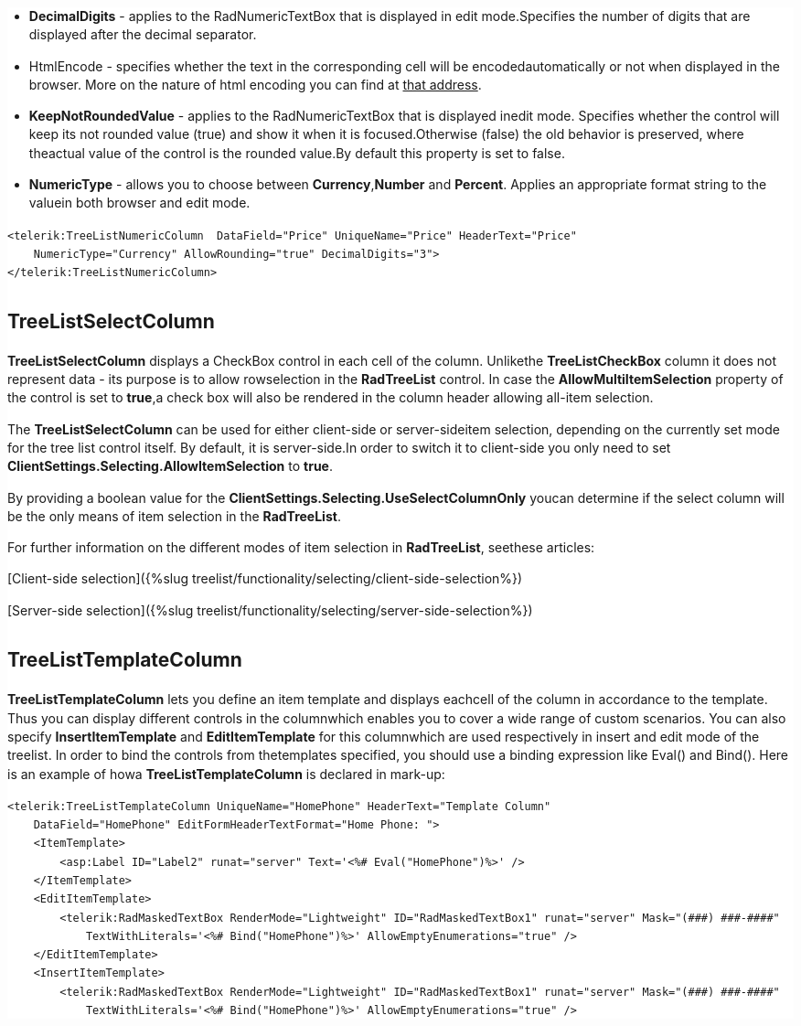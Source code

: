 * **DecimalDigits** - applies to the RadNumericTextBox that is displayed in edit mode.Specifies the number of digits that are displayed after the decimal separator.

* HtmlEncode - specifies whether the text in the corresponding cell will be encodedautomatically or not when displayed in the browser. More on the nature of html encoding you can find at [that address](http://msdn.microsoft.com/en-us/library/system.web.httpserverutility.htmlencode.aspx).

* **KeepNotRoundedValue** - applies to the RadNumericTextBox that is displayed inedit mode. Specifies whether the control will keep its not rounded value (true) and show it when it is focused.Otherwise (false) the old behavior is preserved, where theactual value of the control is the rounded value.By default this property is set to false.

* **NumericType** - allows you to choose between **Currency**,**Number** and **Percent**. Applies an appropriate format string to the valuein both browser and edit mode.

````ASPNET
<telerik:TreeListNumericColumn  DataField="Price" UniqueName="Price" HeaderText="Price"
	NumericType="Currency" AllowRounding="true" DecimalDigits="3">
</telerik:TreeListNumericColumn>
````



## TreeListSelectColumn

**TreeListSelectColumn** displays a CheckBox control in each cell of the column. Unlikethe **TreeListCheckBox** column it does not represent data - its purpose is to allow rowselection in the **RadTreeList** control. In case the **AllowMultiItemSelection** property of the control is set to **true**,a check box will also be rendered in the column header allowing all-item selection.

The **TreeListSelectColumn** can be used for either client-side or server-sideitem selection, depending on the currently set mode for the tree list control itself. By default, it is server-side.In order to switch it to client-side you only need to set **ClientSettings.Selecting.AllowItemSelection** to **true**.

By providing a boolean value for the **ClientSettings.Selecting.UseSelectColumnOnly** youcan determine if the select column will be the only means of item selection in the **RadTreeList**.

For further information on the different modes of item selection in **RadTreeList**, seethese articles:

[Client-side selection]({%slug treelist/functionality/selecting/client-side-selection%})

[Server-side selection]({%slug treelist/functionality/selecting/server-side-selection%})

## TreeListTemplateColumn

**TreeListTemplateColumn** lets you define an item template and displays eachcell of the column in accordance to the template. Thus you can display different controls in the columnwhich enables you to cover a wide range of custom scenarios. You can also specify **InsertItemTemplate** and **EditItemTemplate** for this columnwhich are used respectively in insert and edit mode of the treelist. In order to bind the controls from thetemplates specified, you should use a binding expression like Eval() and Bind(). Here is an example of howa **TreeListTemplateColumn** is declared in mark-up:

````ASPNET
<telerik:TreeListTemplateColumn UniqueName="HomePhone" HeaderText="Template Column"
	DataField="HomePhone" EditFormHeaderTextFormat="Home Phone: ">
	<ItemTemplate>
		<asp:Label ID="Label2" runat="server" Text='<%# Eval("HomePhone")%>' />
	</ItemTemplate>
	<EditItemTemplate>
		<telerik:RadMaskedTextBox RenderMode="Lightweight" ID="RadMaskedTextBox1" runat="server" Mask="(###) ###-####"
			TextWithLiterals='<%# Bind("HomePhone")%>' AllowEmptyEnumerations="true" />
	</EditItemTemplate>
	<InsertItemTemplate>
		<telerik:RadMaskedTextBox RenderMode="Lightweight" ID="RadMaskedTextBox1" runat="server" Mask="(###) ###-####"
			TextWithLiterals='<%# Bind("HomePhone")%>' AllowEmptyEnumerations="true" />
````